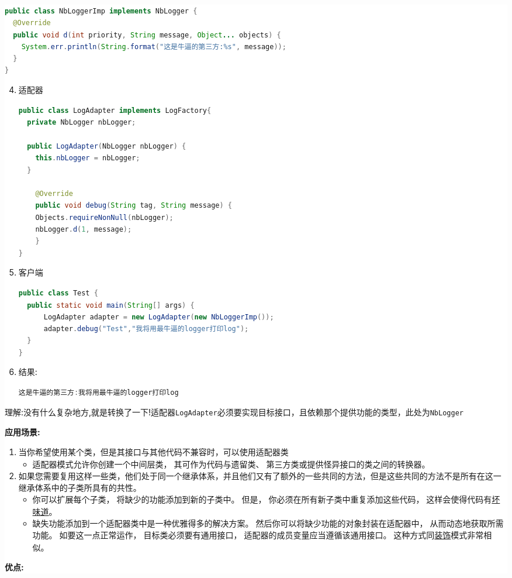    ```java
   public class NbLoggerImp implements NbLogger {
     @Override
     public void d(int priority, String message, Object... objects) {
       System.err.println(String.format("这是牛逼的第三方:%s", message));
     }
   }
   ```

4. 适配器

   ```java
   public class LogAdapter implements LogFactory{
     private NbLogger nbLogger;
   
     public LogAdapter(NbLogger nbLogger) {
       this.nbLogger = nbLogger;
     }
   
       @Override
       public void debug(String tag, String message) {
       Objects.requireNonNull(nbLogger);
       nbLogger.d(1, message);
       }
   }
   ```

5. 客户端

   ```java
   public class Test {
     public static void main(String[] args) {
         LogAdapter adapter = new LogAdapter(new NbLoggerImp());
         adapter.debug("Test","我将用最牛逼的logger打印log");
     }
   }
   ```

6. 结果:

   ```java
   这是牛逼的第三方:我将用最牛逼的logger打印log
   ```

理解:没有什么复杂地方,就是转换了一下!适配器`LogAdapter`必须要实现目标接口，且依赖那个提供功能的类型，此处为`NbLogger`

**应用场景:**

1. 当你希望使用某个类，但是其接口与其他代码不兼容时，可以使用适配器类
   - 适配器模式允许你创建一个中间层类， 其可作为代码与遗留类、 第三方类或提供怪异接口的类之间的转换器。
2. 如果您需要复用这样一些类，他们处于同一个继承体系，并且他们又有了额外的一些共同的方法，但是这些共同的方法不是所有在这一继承体系中的子类所具有的共性。
   - 你可以扩展每个子类， 将缺少的功能添加到新的子类中。 但是， 你必须在所有新子类中重复添加这些代码， 这样会使得代码有[坏味道](https://refactoringguru.cn/smells/duplicate-code)。
   - 缺失功能添加到一个适配器类中是一种优雅得多的解决方案。 然后你可以将缺少功能的对象封装在适配器中， 从而动态地获取所需功能。 如要这一点正常运作， 目标类必须要有通用接口， 适配器的成员变量应当遵循该通用接口。 这种方式同[装饰](https://refactoringguru.cn/design-patterns/decorator)模式非常相似。

**优点:**
